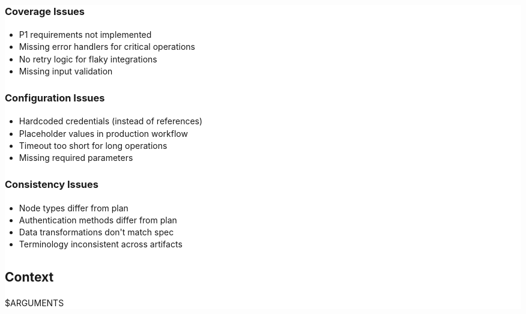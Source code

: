### Coverage Issues
- P1 requirements not implemented
- Missing error handlers for critical operations
- No retry logic for flaky integrations
- Missing input validation

### Configuration Issues
- Hardcoded credentials (instead of references)
- Placeholder values in production workflow
- Timeout too short for long operations
- Missing required parameters

### Consistency Issues
- Node types differ from plan
- Authentication methods differ from plan
- Data transformations don't match spec
- Terminology inconsistent across artifacts

## Context

$ARGUMENTS

